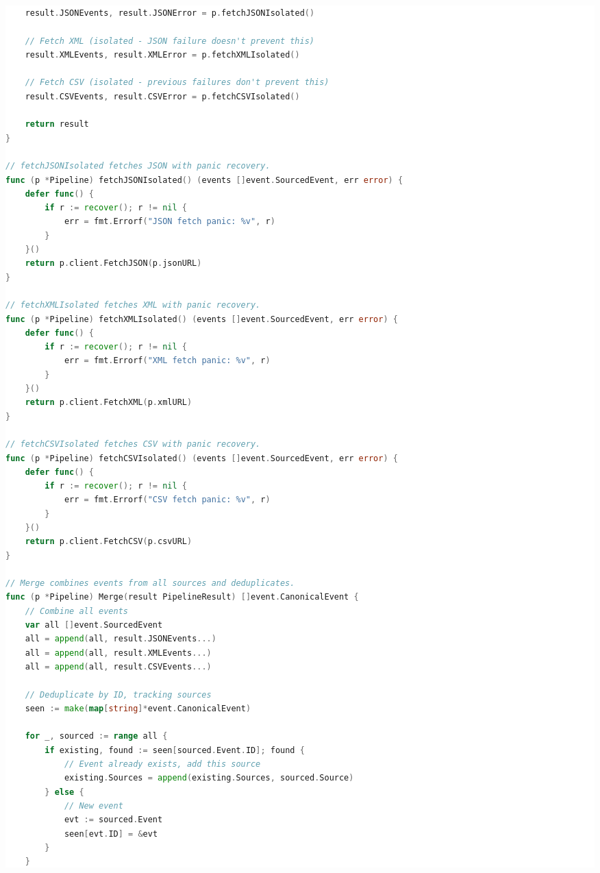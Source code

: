 ```go
    result.JSONEvents, result.JSONError = p.fetchJSONIsolated()

    // Fetch XML (isolated - JSON failure doesn't prevent this)
    result.XMLEvents, result.XMLError = p.fetchXMLIsolated()

    // Fetch CSV (isolated - previous failures don't prevent this)
    result.CSVEvents, result.CSVError = p.fetchCSVIsolated()

    return result
}

// fetchJSONIsolated fetches JSON with panic recovery.
func (p *Pipeline) fetchJSONIsolated() (events []event.SourcedEvent, err error) {
    defer func() {
        if r := recover(); r != nil {
            err = fmt.Errorf("JSON fetch panic: %v", r)
        }
    }()
    return p.client.FetchJSON(p.jsonURL)
}

// fetchXMLIsolated fetches XML with panic recovery.
func (p *Pipeline) fetchXMLIsolated() (events []event.SourcedEvent, err error) {
    defer func() {
        if r := recover(); r != nil {
            err = fmt.Errorf("XML fetch panic: %v", r)
        }
    }()
    return p.client.FetchXML(p.xmlURL)
}

// fetchCSVIsolated fetches CSV with panic recovery.
func (p *Pipeline) fetchCSVIsolated() (events []event.SourcedEvent, err error) {
    defer func() {
        if r := recover(); r != nil {
            err = fmt.Errorf("CSV fetch panic: %v", r)
        }
    }()
    return p.client.FetchCSV(p.csvURL)
}

// Merge combines events from all sources and deduplicates.
func (p *Pipeline) Merge(result PipelineResult) []event.CanonicalEvent {
    // Combine all events
    var all []event.SourcedEvent
    all = append(all, result.JSONEvents...)
    all = append(all, result.XMLEvents...)
    all = append(all, result.CSVEvents...)

    // Deduplicate by ID, tracking sources
    seen := make(map[string]*event.CanonicalEvent)

    for _, sourced := range all {
        if existing, found := seen[sourced.Event.ID]; found {
            // Event already exists, add this source
            existing.Sources = append(existing.Sources, sourced.Source)
        } else {
            // New event
            evt := sourced.Event
            seen[evt.ID] = &evt
        }
    }

```